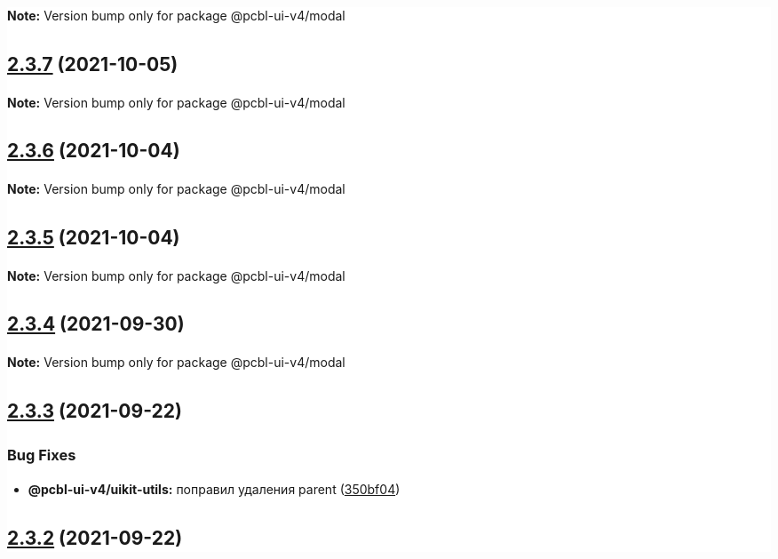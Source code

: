 **Note:** Version bump only for package @pcbl-ui-v4/modal





## [2.3.7](https://bitbucket.pcbltools.ru/bitbucket/projects/EDUPOWER/repos/uikit/browse/packages/ui/Modal/compare/@pcbl-ui-v4/modal@2.3.6...@pcbl-ui-v4/modal@2.3.7) (2021-10-05)

**Note:** Version bump only for package @pcbl-ui-v4/modal





## [2.3.6](https://bitbucket.pcbltools.ru/bitbucket/projects/EDUPOWER/repos/uikit/browse/packages/ui/Modal/compare/@pcbl-ui-v4/modal@2.3.5...@pcbl-ui-v4/modal@2.3.6) (2021-10-04)

**Note:** Version bump only for package @pcbl-ui-v4/modal





## [2.3.5](https://bitbucket.pcbltools.ru/bitbucket/projects/EDUPOWER/repos/uikit/browse/packages/ui/Modal/compare/@pcbl-ui-v4/modal@2.3.4...@pcbl-ui-v4/modal@2.3.5) (2021-10-04)

**Note:** Version bump only for package @pcbl-ui-v4/modal





## [2.3.4](https://bitbucket.pcbltools.ru/bitbucket/projects/EDUPOWER/repos/uikit/browse/packages/ui/Modal/compare/@pcbl-ui-v4/modal@2.3.3...@pcbl-ui-v4/modal@2.3.4) (2021-09-30)

**Note:** Version bump only for package @pcbl-ui-v4/modal





## [2.3.3](https://bitbucket.pcbltools.ru/bitbucket/projects/EDUPOWER/repos/uikit/browse/packages/ui/Modal/compare/@pcbl-ui-v4/modal@2.3.2...@pcbl-ui-v4/modal@2.3.3) (2021-09-22)


### Bug Fixes

* **@pcbl-ui-v4/uikit-utils:** поправил удаления parent ([350bf04](https://bitbucket.pcbltools.ru/bitbucket/projects/EDUPOWER/repos/uikit/browse/packages/ui/Modal/commits/350bf044f5fbf739c857a2e0657c96054cf88cfa))





## [2.3.2](https://bitbucket.pcbltools.ru/bitbucket/projects/EDUPOWER/repos/uikit/browse/packages/ui/Modal/compare/@pcbl-ui-v4/modal@2.3.1...@pcbl-ui-v4/modal@2.3.2) (2021-09-22)
